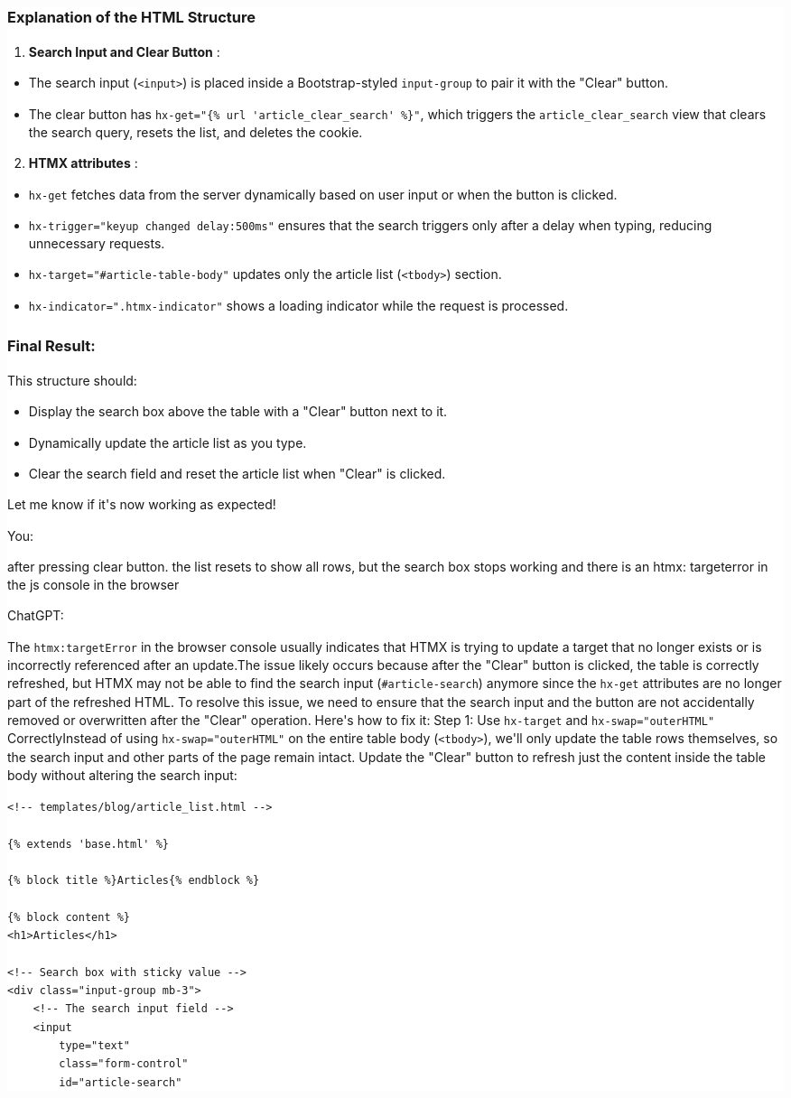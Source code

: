 ### Explanation of the HTML Structure 
 
1. **Search Input and Clear Button** : 
  - The search input (`<input>`) is placed inside a Bootstrap-styled `input-group` to pair it with the "Clear" button.
 
  - The clear button has `hx-get="{% url 'article_clear_search' %}"`, which triggers the `article_clear_search` view that clears the search query, resets the list, and deletes the cookie.
 
2. **HTMX attributes** : 
  - `hx-get` fetches data from the server dynamically based on user input or when the button is clicked.
 
  - `hx-trigger="keyup changed delay:500ms"` ensures that the search triggers only after a delay when typing, reducing unnecessary requests.
 
  - `hx-target="#article-table-body"` updates only the article list (`<tbody>`) section.
 
  - `hx-indicator=".htmx-indicator"` shows a loading indicator while the request is processed.

### Final Result: 

This structure should:

- Display the search box above the table with a "Clear" button next to it.

- Dynamically update the article list as you type.

- Clear the search field and reset the article list when "Clear" is clicked.

Let me know if it's now working as expected!

You: 

after pressing clear button. the list resets to show all rows, but the search box stops working and there is an htmx: targeterror in the js console in the browser

ChatGPT: 

The `htmx:targetError` in the browser console usually indicates that HTMX is trying to update a target that no longer exists or is incorrectly referenced after an update.The issue likely occurs because after the "Clear" button is clicked, the table is correctly refreshed, but HTMX may not be able to find the search input (`#article-search`) anymore since the `hx-get` attributes are no longer part of the refreshed HTML.
To resolve this issue, we need to ensure that the search input and the button are not accidentally removed or overwritten after the "Clear" operation. Here's how to fix it:
Step 1: Use `hx-target` and `hx-swap="outerHTML"` CorrectlyInstead of using `hx-swap="outerHTML"` on the entire table body (`<tbody>`), we'll only update the table rows themselves, so the search input and other parts of the page remain intact.
Update the "Clear" button to refresh just the content inside the table body without altering the search input:


```Copy code
<!-- templates/blog/article_list.html -->

{% extends 'base.html' %}

{% block title %}Articles{% endblock %}

{% block content %}
<h1>Articles</h1>

<!-- Search box with sticky value -->
<div class="input-group mb-3">
    <!-- The search input field -->
    <input 
        type="text" 
        class="form-control" 
        id="article-search" 
```